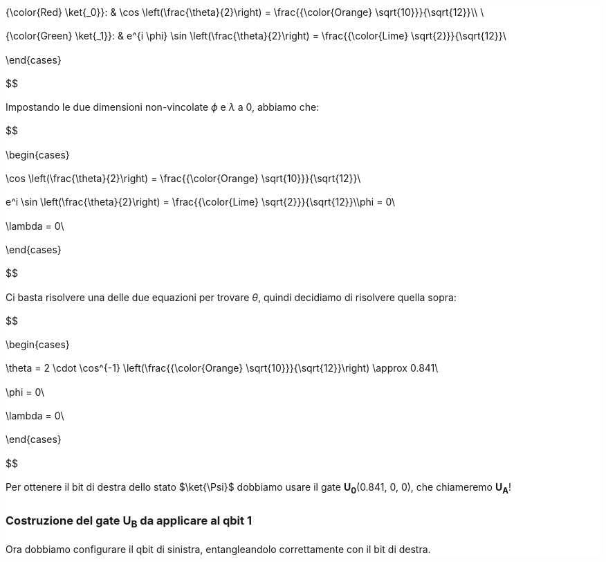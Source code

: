 {\color{Red} \ket{\_0}}: & \cos \left(\frac{\theta}{2}\right) = \frac{{\color{Orange} \sqrt{10}}}{\sqrt{12}}\\\ \\

{\color{Green} \ket{\_1}}: & e^{i \phi} \sin \left(\frac{\theta}{2}\right) = \frac{{\color{Lime} \sqrt{2}}}{\sqrt{12}}\\

\end{cases}

$$

  

Impostando le due dimensioni non-vincolate $\phi$ e $\lambda$ a $0$, abbiamo che:

  

$$

\begin{cases}

\cos \left(\frac{\theta}{2}\right) = \frac{{\color{Orange} \sqrt{10}}}{\sqrt{12}}\\

e^i \sin \left(\frac{\theta}{2}\right) = \frac{{\color{Lime} \sqrt{2}}}{\sqrt{12}}\\\phi = 0\\

\lambda = 0\\

\end{cases}

$$

  

Ci basta risolvere una delle due equazioni per trovare $\theta$, quindi decidiamo di risolvere quella sopra:

  

$$

\begin{cases}

\theta = 2 \cdot \cos^{-1} \left(\frac{{\color{Orange} \sqrt{10}}}{\sqrt{12}}\right) \approx 0.841\\

\phi = 0\\

\lambda = 0\\

\end{cases}

$$

  

Per ottenere il bit di destra dello stato $\ket{\Psi}$ dobbiamo usare il gate $\mathbf{U_0}(0.841,\ 0,\ 0)$, che chiameremo $\mathbf{U_A}$!

  

### Costruzione del gate $\mathbf{U_B}$ da applicare al qbit 1

  

Ora dobbiamo configurare il qbit di sinistra, entangleandolo correttamente con il bit di destra.

  